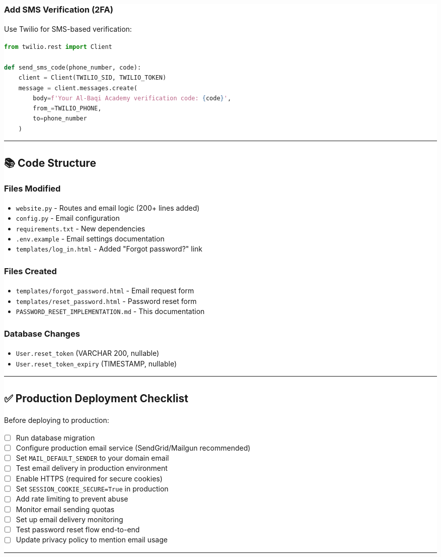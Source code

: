 ### Add SMS Verification (2FA)

Use Twilio for SMS-based verification:

```python
from twilio.rest import Client

def send_sms_code(phone_number, code):
    client = Client(TWILIO_SID, TWILIO_TOKEN)
    message = client.messages.create(
        body=f'Your Al-Baqi Academy verification code: {code}',
        from_=TWILIO_PHONE,
        to=phone_number
    )
```

---

## 📚 Code Structure

### Files Modified
- `website.py` - Routes and email logic (200+ lines added)
- `config.py` - Email configuration
- `requirements.txt` - New dependencies
- `.env.example` - Email settings documentation
- `templates/log_in.html` - Added "Forgot password?" link

### Files Created
- `templates/forgot_password.html` - Email request form
- `templates/reset_password.html` - Password reset form
- `PASSWORD_RESET_IMPLEMENTATION.md` - This documentation

### Database Changes
- `User.reset_token` (VARCHAR 200, nullable)
- `User.reset_token_expiry` (TIMESTAMP, nullable)

---

## ✅ Production Deployment Checklist

Before deploying to production:

- [ ] Run database migration
- [ ] Configure production email service (SendGrid/Mailgun recommended)
- [ ] Set `MAIL_DEFAULT_SENDER` to your domain email
- [ ] Test email delivery in production environment
- [ ] Enable HTTPS (required for secure cookies)
- [ ] Set `SESSION_COOKIE_SECURE=True` in production
- [ ] Add rate limiting to prevent abuse
- [ ] Monitor email sending quotas
- [ ] Set up email delivery monitoring
- [ ] Test password reset flow end-to-end
- [ ] Update privacy policy to mention email usage

---